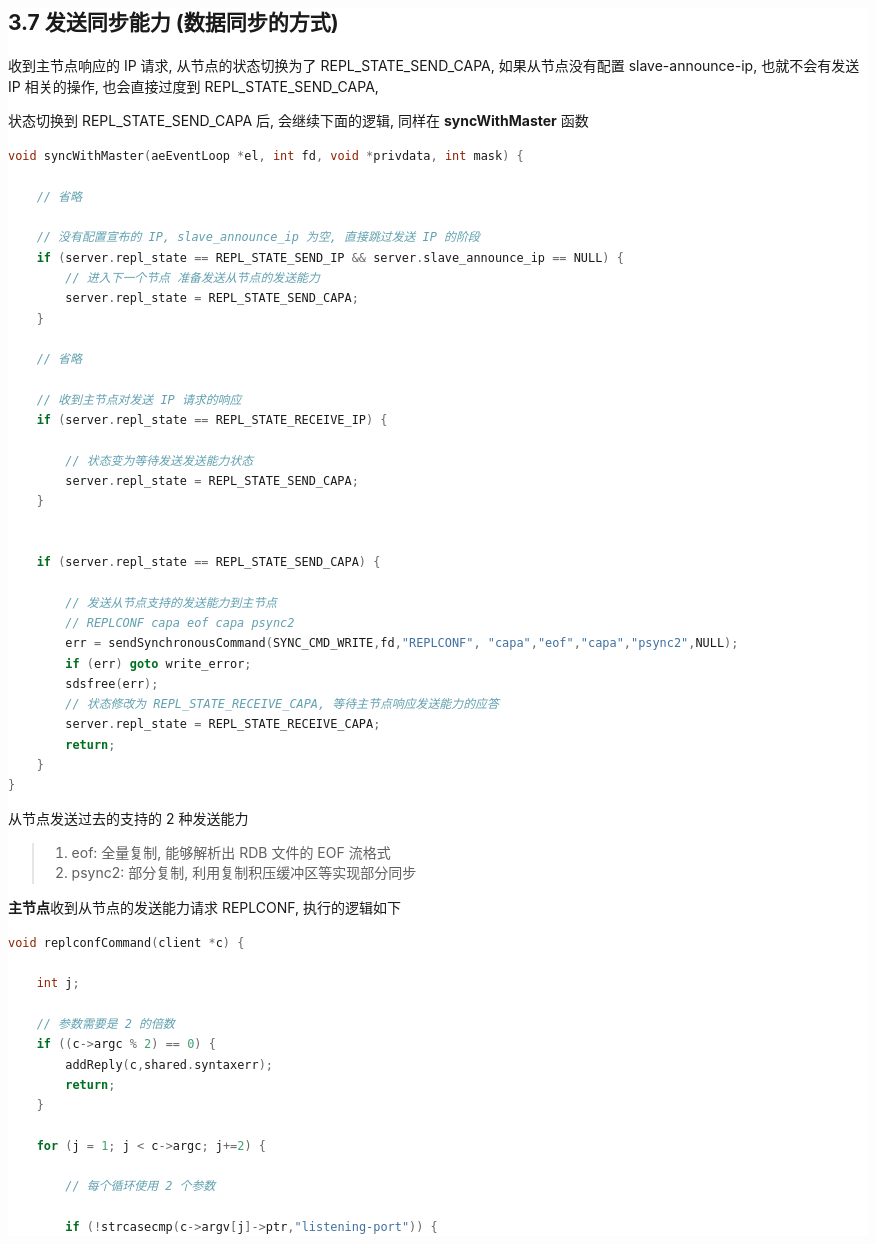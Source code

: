 ## 3.7 发送同步能力 (数据同步的方式)

收到主节点响应的 IP 请求, 从节点的状态切换为了 REPL_STATE_SEND_CAPA, 
如果从节点没有配置  slave-announce-ip, 也就不会有发送 IP 相关的操作, 也会直接过度到 REPL_STATE_SEND_CAPA,

状态切换到 REPL_STATE_SEND_CAPA 后, 会继续下面的逻辑, 同样在 **syncWithMaster** 函数

```C
void syncWithMaster(aeEventLoop *el, int fd, void *privdata, int mask) {

    // 省略

    // 没有配置宣布的 IP, slave_announce_ip 为空, 直接跳过发送 IP 的阶段
    if (server.repl_state == REPL_STATE_SEND_IP && server.slave_announce_ip == NULL) {
        // 进入下一个节点 准备发送从节点的发送能力
        server.repl_state = REPL_STATE_SEND_CAPA;
    }

    // 省略

    // 收到主节点对发送 IP 请求的响应
    if (server.repl_state == REPL_STATE_RECEIVE_IP) {

        // 状态变为等待发送发送能力状态
        server.repl_state = REPL_STATE_SEND_CAPA;
    }


    if (server.repl_state == REPL_STATE_SEND_CAPA) {

        // 发送从节点支持的发送能力到主节点 
        // REPLCONF capa eof capa psync2
        err = sendSynchronousCommand(SYNC_CMD_WRITE,fd,"REPLCONF", "capa","eof","capa","psync2",NULL);
        if (err) goto write_error;
        sdsfree(err);
        // 状态修改为 REPL_STATE_RECEIVE_CAPA, 等待主节点响应发送能力的应答
        server.repl_state = REPL_STATE_RECEIVE_CAPA;
        return;
    }
}
```

从节点发送过去的支持的 2 种发送能力
> 1. eof: 全量复制, 能够解析出 RDB 文件的 EOF 流格式
> 2. psync2: 部分复制, 利用复制积压缓冲区等实现部分同步


**主节点**收到从节点的发送能力请求 REPLCONF, 执行的逻辑如下

```C
void replconfCommand(client *c) {

    int j;

    // 参数需要是 2 的倍数
    if ((c->argc % 2) == 0) {
        addReply(c,shared.syntaxerr);
        return;
    }

    for (j = 1; j < c->argc; j+=2) {

        // 每个循环使用 2 个参数

        if (!strcasecmp(c->argv[j]->ptr,"listening-port")) {
```